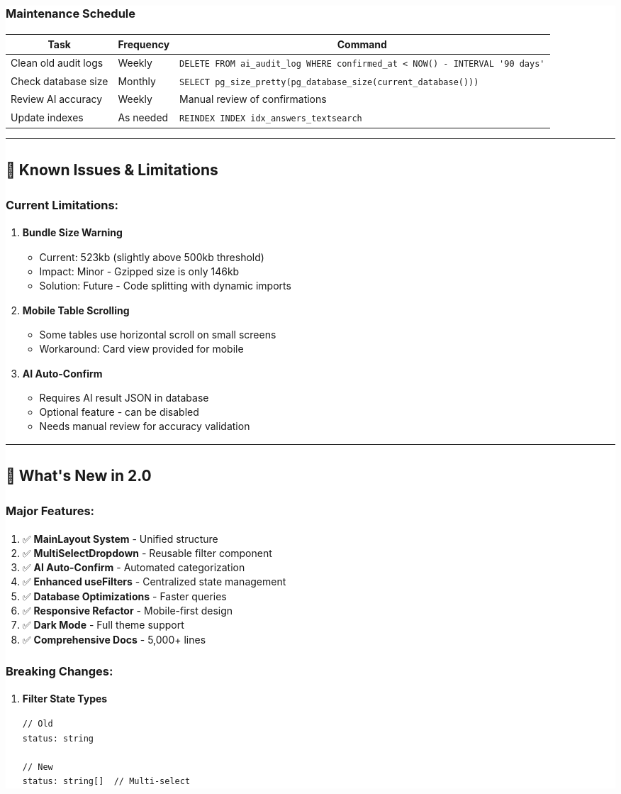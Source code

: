 
### Maintenance Schedule

| Task | Frequency | Command |
|------|-----------|---------|
| Clean old audit logs | Weekly | `DELETE FROM ai_audit_log WHERE confirmed_at < NOW() - INTERVAL '90 days'` |
| Check database size | Monthly | `SELECT pg_size_pretty(pg_database_size(current_database()))` |
| Review AI accuracy | Weekly | Manual review of confirmations |
| Update indexes | As needed | `REINDEX INDEX idx_answers_textsearch` |

---

## 🐛 Known Issues & Limitations

### Current Limitations:

1. **Bundle Size Warning**
   - Current: 523kb (slightly above 500kb threshold)
   - Impact: Minor - Gzipped size is only 146kb
   - Solution: Future - Code splitting with dynamic imports

2. **Mobile Table Scrolling**
   - Some tables use horizontal scroll on small screens
   - Workaround: Card view provided for mobile

3. **AI Auto-Confirm**
   - Requires AI result JSON in database
   - Optional feature - can be disabled
   - Needs manual review for accuracy validation

---

## 🎉 What's New in 2.0

### Major Features:

1. ✅ **MainLayout System** - Unified structure
2. ✅ **MultiSelectDropdown** - Reusable filter component
3. ✅ **AI Auto-Confirm** - Automated categorization
4. ✅ **Enhanced useFilters** - Centralized state management
5. ✅ **Database Optimizations** - Faster queries
6. ✅ **Responsive Refactor** - Mobile-first design
7. ✅ **Dark Mode** - Full theme support
8. ✅ **Comprehensive Docs** - 5,000+ lines

### Breaking Changes:

1. **Filter State Types**
   ```tsx
   // Old
   status: string
   
   // New
   status: string[]  // Multi-select
   ```
